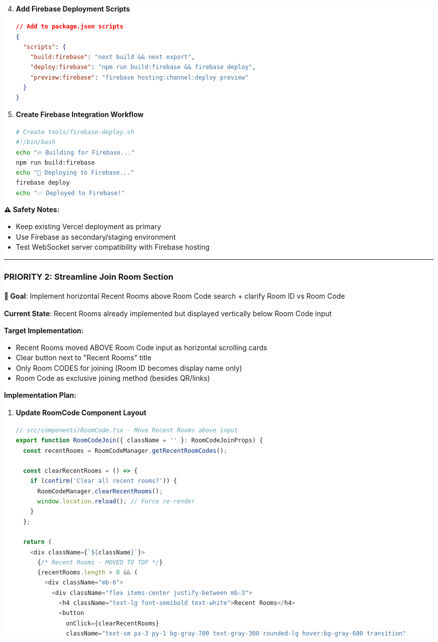 4. **Add Firebase Deployment Scripts**
   ```json
   // Add to package.json scripts
   {
     "scripts": {
       "build:firebase": "next build && next export",
       "deploy:firebase": "npm run build:firebase && firebase deploy",
       "preview:firebase": "firebase hosting:channel:deploy preview"
     }
   }
   ```

5. **Create Firebase Integration Workflow**
   ```bash
   # Create tools/firebase-deploy.sh
   #!/bin/bash
   echo "🔥 Building for Firebase..."
   npm run build:firebase
   echo "🚀 Deploying to Firebase..."
   firebase deploy
   echo "✅ Deployed to Firebase!"
   ```

**⚠️ Safety Notes:**
- Keep existing Vercel deployment as primary
- Use Firebase as secondary/staging environment
- Test WebSocket server compatibility with Firebase hosting

---

### **PRIORITY 2: Streamline Join Room Section**

**🎯 Goal**: Implement horizontal Recent Rooms above Room Code search + clarify Room ID vs Room Code

**Current State**: Recent Rooms already implemented but displayed vertically below Room Code input

**Target Implementation:**
- Recent Rooms moved ABOVE Room Code input as horizontal scrolling cards
- Clear button next to "Recent Rooms" title  
- Only Room CODES for joining (Room ID becomes display name only)
- Room Code as exclusive joining method (besides QR/links)

**Implementation Plan:**

1. **Update RoomCode Component Layout**
   ```typescript
   // src/components/RoomCode.tsx - Move Recent Rooms above input
   export function RoomCodeJoin({ className = '' }: RoomCodeJoinProps) {
     const recentRooms = RoomCodeManager.getRecentRoomCodes();

     const clearRecentRooms = () => {
       if (confirm('Clear all recent rooms?')) {
         RoomCodeManager.clearRecentRooms();
         window.location.reload(); // Force re-render
       }
     };

     return (
       <div className={`${className}`}>
         {/* Recent Rooms - MOVED TO TOP */}
         {recentRooms.length > 0 && (
           <div className="mb-6">
             <div className="flex items-center justify-between mb-3">
               <h4 className="text-lg font-semibold text-white">Recent Rooms</h4>
               <button
                 onClick={clearRecentRooms}
                 className="text-sm px-3 py-1 bg-gray-700 text-gray-300 rounded-lg hover:bg-gray-600 transition"
   ```